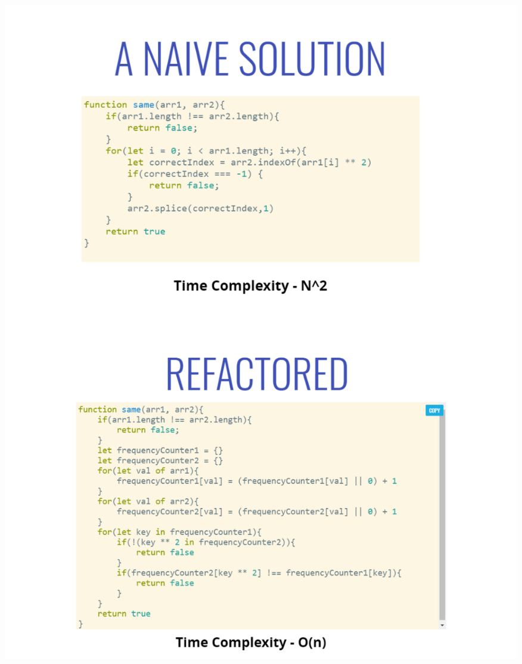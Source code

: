 ![image-20201105015033734](JavaScript%20Algorithms%20and%20Data%20Structures.assets/image-20201105015033734.png)

![image-20201105015044738](JavaScript%20Algorithms%20and%20Data%20Structures.assets/image-20201105015044738.png)
